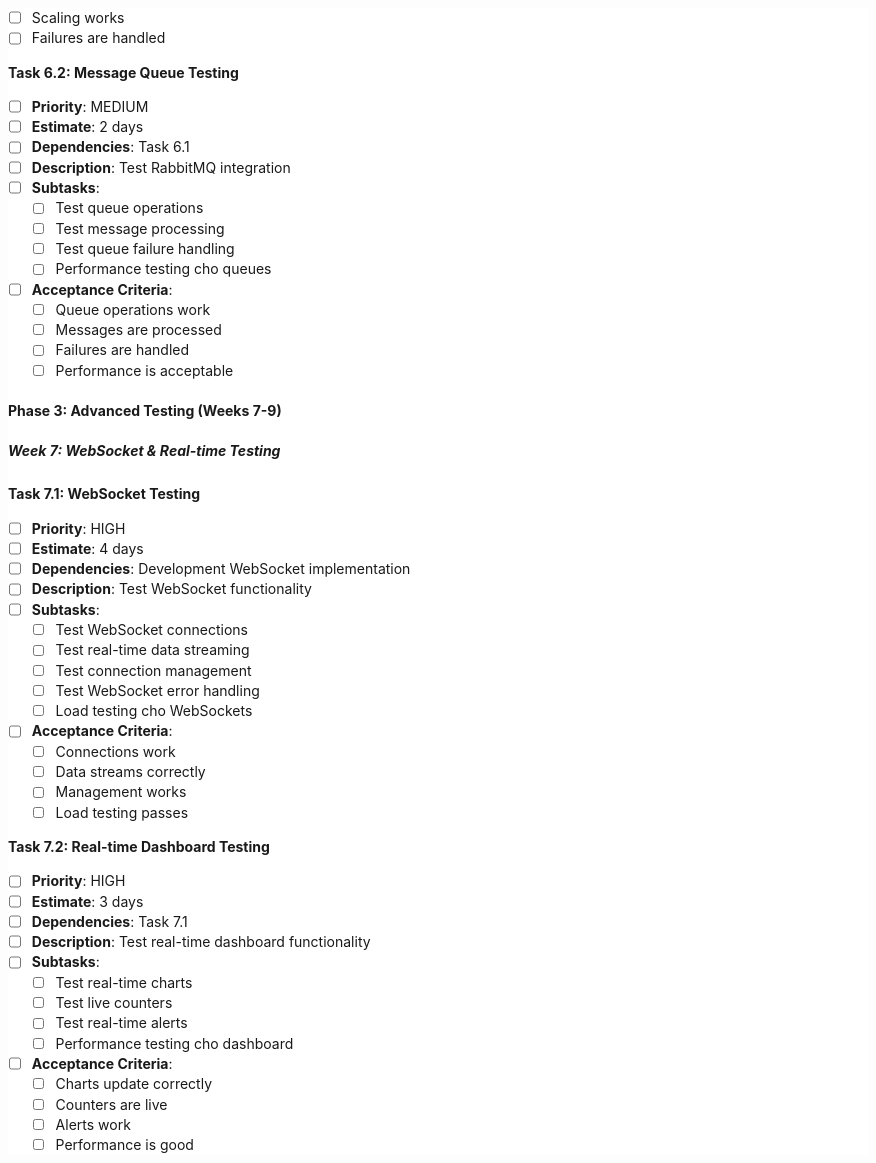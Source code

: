   - [ ] Scaling works
  - [ ] Failures are handled

**Task 6.2: Message Queue Testing**
- [ ] **Priority**: MEDIUM
- [ ] **Estimate**: 2 days
- [ ] **Dependencies**: Task 6.1
- [ ] **Description**: Test RabbitMQ integration
- [ ] **Subtasks**:
  - [ ] Test queue operations
  - [ ] Test message processing
  - [ ] Test queue failure handling
  - [ ] Performance testing cho queues
- [ ] **Acceptance Criteria**:
  - [ ] Queue operations work
  - [ ] Messages are processed
  - [ ] Failures are handled
  - [ ] Performance is acceptable

#### Phase 3: Advanced Testing (Weeks 7-9)

##### Week 7: WebSocket & Real-time Testing
**Task 7.1: WebSocket Testing**
- [ ] **Priority**: HIGH
- [ ] **Estimate**: 4 days
- [ ] **Dependencies**: Development WebSocket implementation
- [ ] **Description**: Test WebSocket functionality
- [ ] **Subtasks**:
  - [ ] Test WebSocket connections
  - [ ] Test real-time data streaming
  - [ ] Test connection management
  - [ ] Test WebSocket error handling
  - [ ] Load testing cho WebSockets
- [ ] **Acceptance Criteria**:
  - [ ] Connections work
  - [ ] Data streams correctly
  - [ ] Management works
  - [ ] Load testing passes

**Task 7.2: Real-time Dashboard Testing**
- [ ] **Priority**: HIGH
- [ ] **Estimate**: 3 days
- [ ] **Dependencies**: Task 7.1
- [ ] **Description**: Test real-time dashboard functionality
- [ ] **Subtasks**:
  - [ ] Test real-time charts
  - [ ] Test live counters
  - [ ] Test real-time alerts
  - [ ] Performance testing cho dashboard
- [ ] **Acceptance Criteria**:
  - [ ] Charts update correctly
  - [ ] Counters are live
  - [ ] Alerts work
  - [ ] Performance is good
